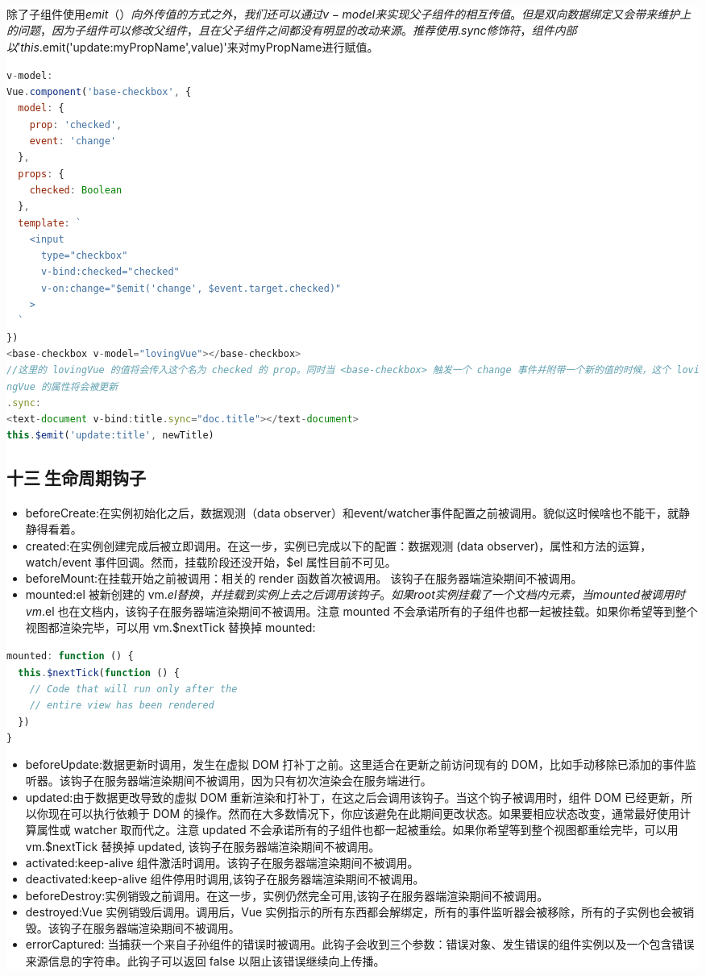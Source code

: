 除了子组件使用$emit（）向外传值的方式之外，我们还可以通过v-model来实现父子组件的相互传值。但是双向数据绑定又会带来维护上的问题，因为子组件可以修改父组件，且在父子组件之间都没有明显的改动来源。推荐使用.sync修饰符，组件内部以'this.$emit('update:myPropName',value)'来对myPropName进行赋值。
 ```js
v-model:
 Vue.component('base-checkbox', {
   model: {
     prop: 'checked',
     event: 'change'
   },
   props: {
     checked: Boolean
   },
   template: `
     <input
       type="checkbox"
       v-bind:checked="checked"
       v-on:change="$emit('change', $event.target.checked)"
     >
   `
 })
 <base-checkbox v-model="lovingVue"></base-checkbox>
 //这里的 lovingVue 的值将会传入这个名为 checked 的 prop。同时当 <base-checkbox> 触发一个 change 事件并附带一个新的值的时候，这个 lovingVue 的属性将会被更新
 .sync:
 <text-document v-bind:title.sync="doc.title"></text-document>
 this.$emit('update:title', newTitle)
 ```
## 十三 生命周期钩子
* beforeCreate:在实例初始化之后，数据观测（data observer）和event/watcher事件配置之前被调用。貌似这时候啥也不能干，就静静得看着。
* created:在实例创建完成后被立即调用。在这一步，实例已完成以下的配置：数据观测 (data observer)，属性和方法的运算，watch/event 事件回调。然而，挂载阶段还没开始，$el 属性目前不可见。
* beforeMount:在挂载开始之前被调用：相关的 render 函数首次被调用。 该钩子在服务器端渲染期间不被调用。
* mounted:el 被新创建的 vm.$el 替换，并挂载到实例上去之后调用该钩子。如果 root 实例挂载了一个文档内元素，当 mounted 被调用时 vm.$el 也在文档内，该钩子在服务器端渲染期间不被调用。注意 mounted 不会承诺所有的子组件也都一起被挂载。如果你希望等到整个视图都渲染完毕，可以用 vm.$nextTick 替换掉 mounted:
 ```js
 mounted: function () {
   this.$nextTick(function () {
     // Code that will run only after the
     // entire view has been rendered
   })
 }
 ```
* beforeUpdate:数据更新时调用，发生在虚拟 DOM 打补丁之前。这里适合在更新之前访问现有的 DOM，比如手动移除已添加的事件监听器。该钩子在服务器端渲染期间不被调用，因为只有初次渲染会在服务端进行。
* updated:由于数据更改导致的虚拟 DOM 重新渲染和打补丁，在这之后会调用该钩子。当这个钩子被调用时，组件 DOM 已经更新，所以你现在可以执行依赖于 DOM 的操作。然而在大多数情况下，你应该避免在此期间更改状态。如果要相应状态改变，通常最好使用计算属性或 watcher 取而代之。注意 updated 不会承诺所有的子组件也都一起被重绘。如果你希望等到整个视图都重绘完毕，可以用 vm.$nextTick 替换掉 updated,
  该钩子在服务器端渲染期间不被调用。
* activated:keep-alive 组件激活时调用。该钩子在服务器端渲染期间不被调用。
* deactivated:keep-alive 组件停用时调用,该钩子在服务器端渲染期间不被调用。
* beforeDestroy:实例销毁之前调用。在这一步，实例仍然完全可用,该钩子在服务器端渲染期间不被调用。
* destroyed:Vue 实例销毁后调用。调用后，Vue 实例指示的所有东西都会解绑定，所有的事件监听器会被移除，所有的子实例也会被销毁。该钩子在服务器端渲染期间不被调用。
* errorCaptured: 当捕获一个来自子孙组件的错误时被调用。此钩子会收到三个参数：错误对象、发生错误的组件实例以及一个包含错误来源信息的字符串。此钩子可以返回 false 以阻止该错误继续向上传播。
